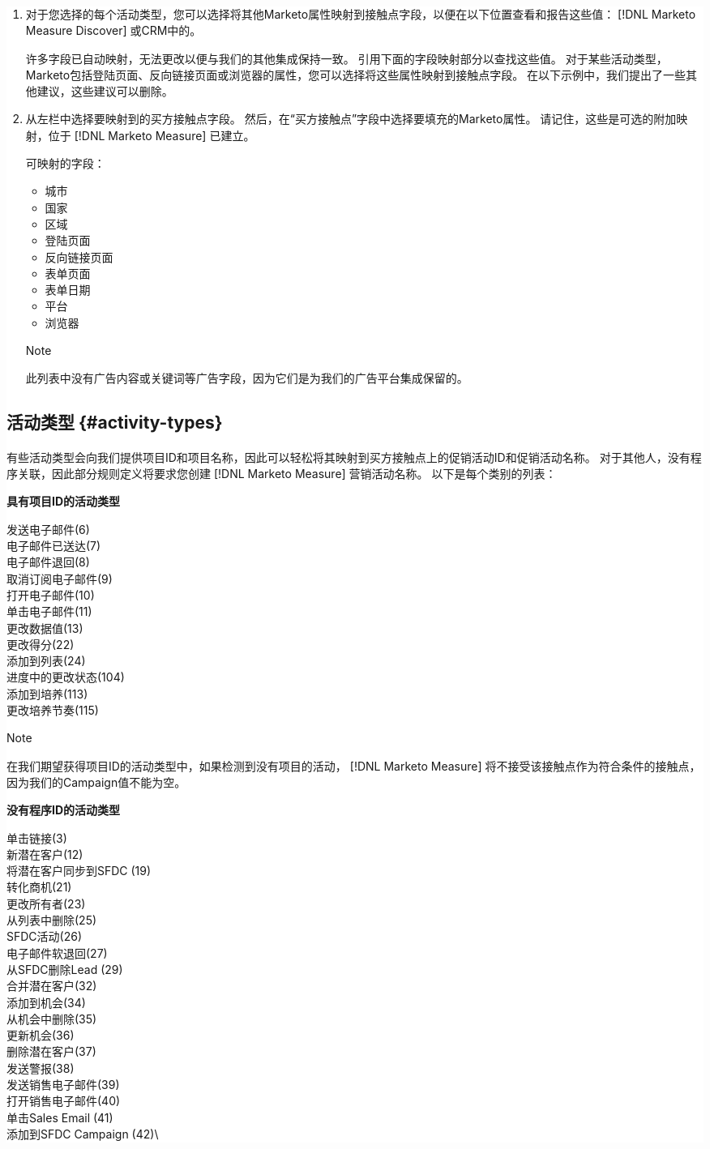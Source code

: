 1. 对于您选择的每个活动类型，您可以选择将其他Marketo属性映射到接触点字段，以便在以下位置查看和报告这些值： [!DNL Marketo Measure Discover] 或CRM中的。

   许多字段已自动映射，无法更改以便与我们的其他集成保持一致。 引用下面的字段映射部分以查找这些值。 对于某些活动类型，Marketo包括登陆页面、反向链接页面或浏览器的属性，您可以选择将这些属性映射到接触点字段。 在以下示例中，我们提出了一些其他建议，这些建议可以删除。

1. 从左栏中选择要映射到的买方接触点字段。 然后，在“买方接触点”字段中选择要填充的Marketo属性。 请记住，这些是可选的附加映射，位于 [!DNL Marketo Measure] 已建立。

   可映射的字段：

   * 城市
   * 国家
   * 区域
   * 登陆页面
   * 反向链接页面
   * 表单页面
   * 表单日期
   * 平台
   * 浏览器

   >[!NOTE]
   >
   >此列表中没有广告内容或关键词等广告字段，因为它们是为我们的广告平台集成保留的。

## 活动类型 {#activity-types}

有些活动类型会向我们提供项目ID和项目名称，因此可以轻松将其映射到买方接触点上的促销活动ID和促销活动名称。 对于其他人，没有程序关联，因此部分规则定义将要求您创建 [!DNL Marketo Measure] 营销活动名称。 以下是每个类别的列表：

**具有项目ID的活动类型**

发送电子邮件(6)\
电子邮件已送达(7)\
电子邮件退回(8)\
取消订阅电子邮件(9)\
打开电子邮件(10)\
单击电子邮件(11)\
更改数据值(13)\
更改得分(22)\
添加到列表(24)\
进度中的更改状态(104)\
添加到培养(113)\
更改培养节奏(115)

>[!NOTE]
>
>在我们期望获得项目ID的活动类型中，如果检测到没有项目的活动， [!DNL Marketo Measure] 将不接受该接触点作为符合条件的接触点，因为我们的Campaign值不能为空。

**没有程序ID的活动类型**

单击链接(3)\
新潜在客户(12)\
将潜在客户同步到SFDC (19)\
转化商机(21)\
更改所有者(23)\
从列表中删除(25)\
SFDC活动(26)\
电子邮件软退回(27)\
从SFDC删除Lead (29)\
合并潜在客户(32)\
添加到机会(34)\
从机会中删除(35)\
更新机会(36)\
删除潜在客户(37)\
发送警报(38)\
发送销售电子邮件(39)\
打开销售电子邮件(40)\
单击Sales Email (41)\
添加到SFDC Campaign (42)\